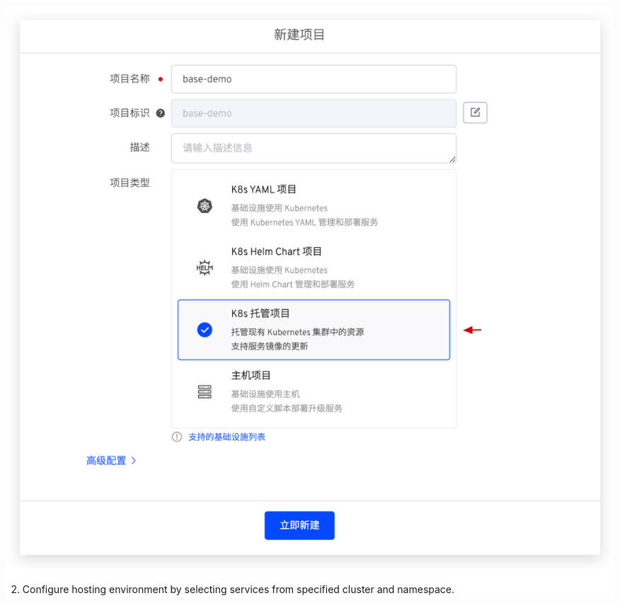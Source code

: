 ![Existing project hosting](../../_images/project_admin_1.png)

2. Configure hosting environment by selecting services from specified cluster and namespace.
